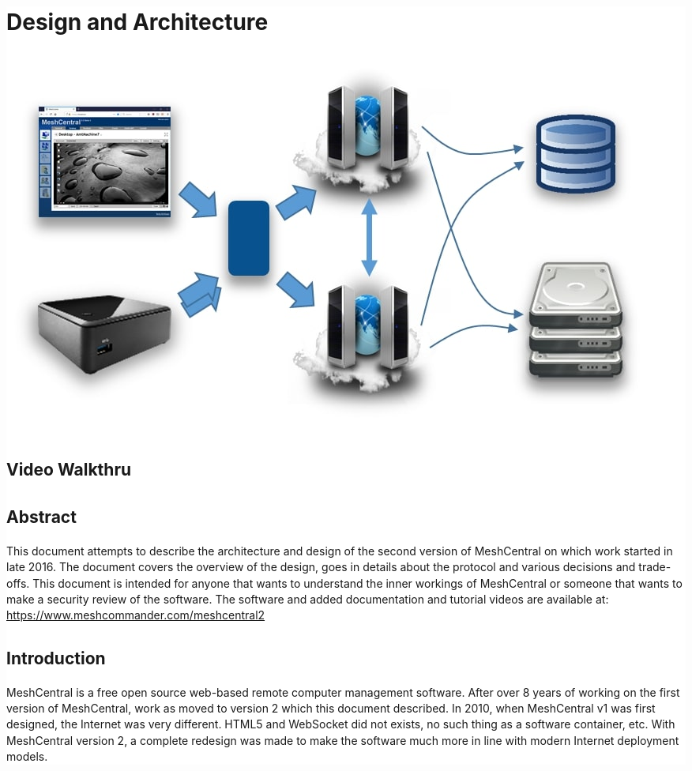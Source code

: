 # Design and Architecture

![](images/2022-05-15-12-57-36.jpg)

## Video Walkthru

<div class="video-wrapper">
  <iframe src="https://www.youtube.com/embed/MOQ0uCUs7_M" frameborder="0" allowfullscreen></iframe>
</div>

## Abstract

This  document  attempts  to  describe  the  architecture  and  design  of  the  second  version  of MeshCentral on which work started in late 2016. The document covers the overview of the design, goes in details about the protocol and various decisions and trade-offs. This document is intended for anyone that wants to understand the inner workings of MeshCentral or someone that wants to make a security review of the software. The software and added documentation and tutorial videos are available at:[ https://www.meshcommander.com/meshcentral2 ](https://www.meshcommander.com/meshcentral2)

## Introduction

MeshCentral is a free open source web-based remote computer management software. After over 8 years of working on the first version of MeshCentral, work as moved to version 2 which this document described. In 2010, when MeshCentral v1 was first designed, the Internet was very different. HTML5 and WebSocket did not exists, no such thing as a software container, etc. With MeshCentral version 2, a complete redesign was made to make the software much more in line with modern Internet deployment models. 
